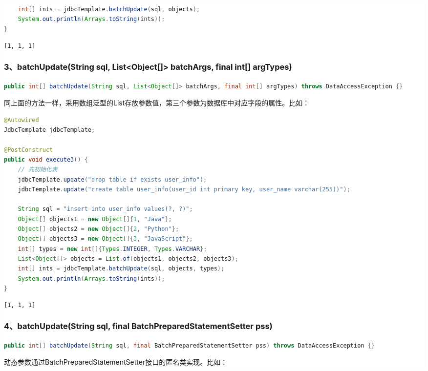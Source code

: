 ```java
    int[] ints = jdbcTemplate.batchUpdate(sql, objects);
    System.out.println(Arrays.toString(ints));
}
```

```
[1, 1, 1]
```



### 3、batchUpdate(String sql, List<Object[]> batchArgs, final int[] argTypes)

```java
public int[] batchUpdate(String sql, List<Object[]> batchArgs, final int[] argTypes) throws DataAccessException {}
```

同上面的方法一样，采用数组泛型的List存放参数值，第三个参数为数据库中对应字段的属性。比如：

```java
@Autowired
JdbcTemplate jdbcTemplate;

@PostConstruct
public void execute3() {
    // 先初始化表
    jdbcTemplate.update("drop table if exists user_info");
    jdbcTemplate.update("create table user_info(user_id int primary key, user_name varchar(255))");

    String sql = "insert into user_info values(?, ?)";
    Object[] objects1 = new Object[]{1, "Java"};
    Object[] objects2 = new Object[]{2, "Python"};
    Object[] objects3 = new Object[]{3, "JavaScript"};
    int[] types = new int[]{Types.INTEGER, Types.VARCHAR};
    List<Object[]> objects = List.of(objects1, objects2, objects3);
    int[] ints = jdbcTemplate.batchUpdate(sql, objects, types);
    System.out.println(Arrays.toString(ints));
}
```

```
[1, 1, 1]
```



### 4、batchUpdate(String sql, final BatchPreparedStatementSetter pss)

```java
public int[] batchUpdate(String sql, final BatchPreparedStatementSetter pss) throws DataAccessException {}
```

动态参数通过BatchPreparedStatementSetter接口的匿名类实现。比如：
